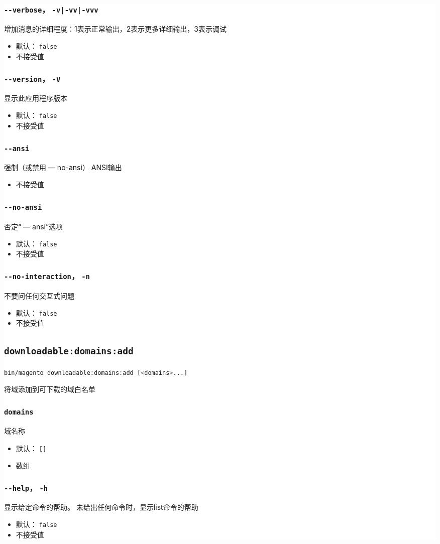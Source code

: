 ### `--verbose`， `-v|-vv|-vvv`

增加消息的详细程度：1表示正常输出，2表示更多详细输出，3表示调试

- 默认： `false`
- 不接受值

### `--version`， `-V`

显示此应用程序版本

- 默认： `false`
- 不接受值

### `--ansi`

强制（或禁用 — no-ansi） ANSI输出

- 不接受值

### `--no-ansi`

否定“ — ansi”选项

- 默认： `false`
- 不接受值

### `--no-interaction`， `-n`

不要问任何交互式问题

- 默认： `false`
- 不接受值


## `downloadable:domains:add`

```bash
bin/magento downloadable:domains:add [<domains>...]
```

将域添加到可下载的域白名单



### `domains`

域名称

- 默认： `[]`

- 数组

### `--help`， `-h`

显示给定命令的帮助。 未给出任何命令时，显示list命令的帮助

- 默认： `false`
- 不接受值
